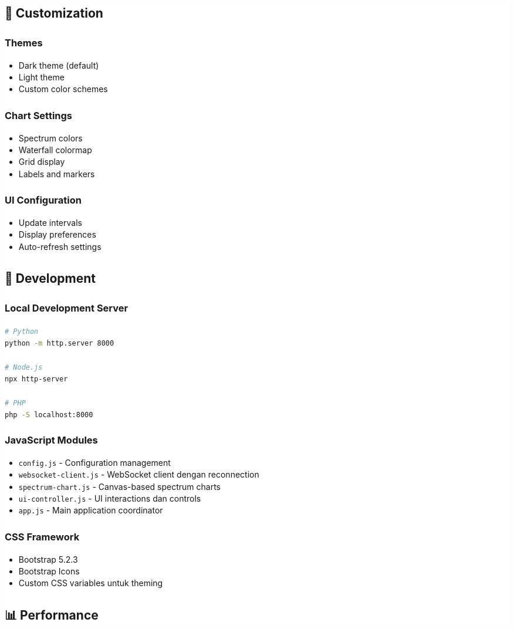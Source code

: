 ## 🎨 Customization

### Themes
- Dark theme (default)
- Light theme
- Custom color schemes

### Chart Settings
- Spectrum colors
- Waterfall colormap
- Grid display
- Labels and markers

### UI Configuration
- Update intervals
- Display preferences
- Auto-refresh settings

## 🚧 Development

### Local Development Server

```bash
# Python
python -m http.server 8000

# Node.js
npx http-server

# PHP
php -S localhost:8000
```

### JavaScript Modules

- `config.js` - Configuration management
- `websocket-client.js` - WebSocket client dengan reconnection
- `spectrum-chart.js` - Canvas-based spectrum charts
- `ui-controller.js` - UI interactions dan controls
- `app.js` - Main application coordinator

### CSS Framework

- Bootstrap 5.2.3
- Bootstrap Icons
- Custom CSS variables untuk theming

## 📊 Performance
